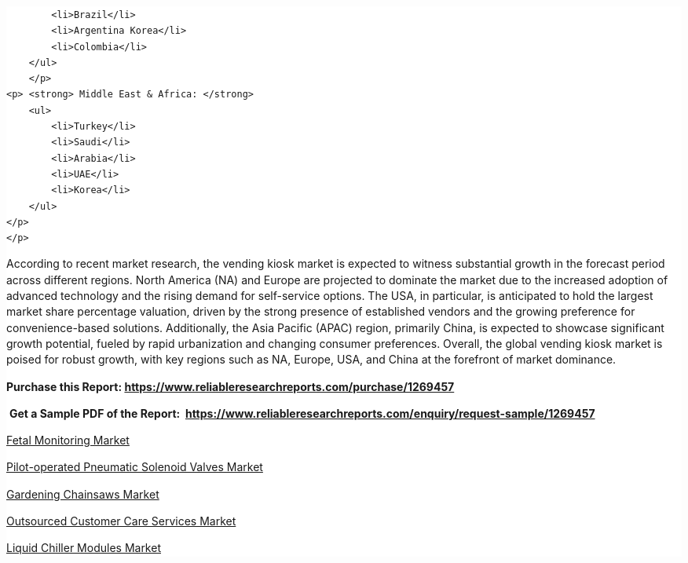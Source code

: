             <li>Brazil</li>
            <li>Argentina Korea</li>
            <li>Colombia</li>
        </ul>
        </p> 
    <p> <strong> Middle East & Africa: </strong>
        <ul>
            <li>Turkey</li>
            <li>Saudi</li>
            <li>Arabia</li>
            <li>UAE</li>
            <li>Korea</li>
        </ul>
    </p>
    </p>
<p><p>According to recent market research, the vending kiosk market is expected to witness substantial growth in the forecast period across different regions. North America (NA) and Europe are projected to dominate the market due to the increased adoption of advanced technology and the rising demand for self-service options. The USA, in particular, is anticipated to hold the largest market share percentage valuation, driven by the strong presence of established vendors and the growing preference for convenience-based solutions. Additionally, the Asia Pacific (APAC) region, primarily China, is expected to showcase significant growth potential, fueled by rapid urbanization and changing consumer preferences. Overall, the global vending kiosk market is poised for robust growth, with key regions such as NA, Europe, USA, and China at the forefront of market dominance.</p></p>
<p><strong>Purchase this Report: <a href="https://www.reliableresearchreports.com/purchase/1269457">https://www.reliableresearchreports.com/purchase/1269457</a></strong></p>
<p>&nbsp;<strong>Get a Sample PDF of the Report:&nbsp;&nbsp;<a href="https://www.reliableresearchreports.com/enquiry/request-sample/1269457">https://www.reliableresearchreports.com/enquiry/request-sample/1269457</a></strong></p>
<p><strong></strong></p>
<p><p><a href="https://medium.com/@patriciaday39/fetal-monitoring-nbsp-market-focuses-on-market-share-size-and-projected-forecast-till-2030-f3a9cbac9d3a">Fetal Monitoring Market</a></p><p><a href="https://www.linkedin.com/pulse/pilot-operated-pneumatic-solenoid-valves-market-research-0omke/">Pilot-operated Pneumatic Solenoid Valves Market</a></p><p><a href="https://www.linkedin.com/pulse/gardening-chainsaws-market-insights-players-forecast-7lc9e/">Gardening Chainsaws Market</a></p><p><a href="https://medium.com/@annaalexander40/outsourced-customer-care-services-market-current-market-share-cagr-growth-projection-and-55c65f9a0139">Outsourced Customer Care Services Market</a></p><p><a href="https://www.linkedin.com/pulse/decoding-liquid-chiller-modules-market-deep-dive-latest-wud4e/">Liquid Chiller Modules Market</a></p></p>
